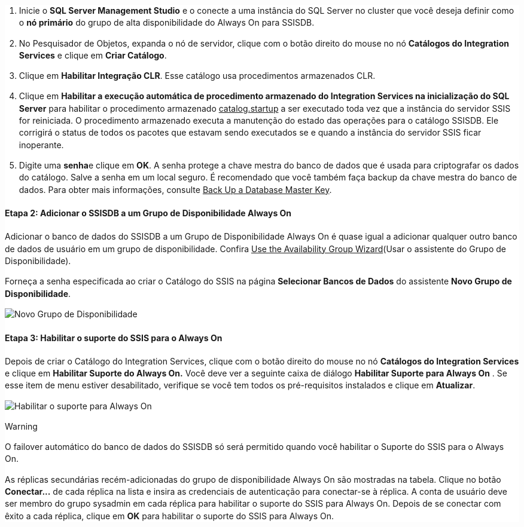 1.  Inicie o **SQL Server Management Studio** e o conecte a uma instância do SQL Server no cluster que você deseja definir como o **nó primário** do grupo de alta disponibilidade do Always On para SSISDB.  
  
2.  No Pesquisador de Objetos, expanda o nó de servidor, clique com o botão direito do mouse no nó **Catálogos do Integration Services** e clique em **Criar Catálogo**.  
  
3.  Clique em **Habilitar Integração CLR**. Esse catálogo usa procedimentos armazenados CLR.  
  
4.  Clique em **Habilitar a execução automática de procedimento armazenado do Integration Services na inicialização do SQL Server** para habilitar o procedimento armazenado [catalog.startup](../system-stored-procedures/catalog-startup.md) a ser executado toda vez que a instância do servidor SSIS for reiniciada. O procedimento armazenado executa a manutenção do estado das operações para o catálogo SSISDB. Ele corrigirá o status de todos os pacotes que estavam sendo executados se e quando a instância do servidor SSIS ficar inoperante.  
  
5.  Digite uma **senha**e clique em **OK**. A senha protege a chave mestra do banco de dados que é usada para criptografar os dados do catálogo. Salve a senha em um local seguro. É recomendado que você também faça backup da chave mestra do banco de dados. Para obter mais informações, consulte [Back Up a Database Master Key](../../relational-databases/security/encryption/back-up-a-database-master-key.md).  
  
####  <a name="step-2-add-ssisdb-to-an-always-on-availability-group"></a><a name="Step2"></a> Etapa 2: Adicionar o SSISDB a um Grupo de Disponibilidade Always On  
Adicionar o banco de dados do SSISDB a um Grupo de Disponibilidade Always On é quase igual a adicionar qualquer outro banco de dados de usuário em um grupo de disponibilidade. Confira [Use the Availability Group Wizard](../../database-engine/availability-groups/windows/use-the-availability-group-wizard-sql-server-management-studio.md)(Usar o assistente do Grupo de Disponibilidade).  
  
Forneça a senha especificada ao criar o Catálogo do SSIS na página **Selecionar Bancos de Dados** do assistente **Novo Grupo de Disponibilidade**.

![Novo Grupo de Disponibilidade](../../integration-services/service/media/ssis-newavailabilitygroup.png "Novo Grupo de Disponibilidade")  
  
####  <a name="step-3-enable-ssis-support-for-always-on"></a><a name="Step3"></a> Etapa 3: Habilitar o suporte do SSIS para o Always On  
 Depois de criar o Catálogo do Integration Services, clique com o botão direito do mouse no nó **Catálogos do Integration Services** e clique em **Habilitar Suporte do Always On.** Você deve ver a seguinte caixa de diálogo **Habilitar Suporte para Always On** . Se esse item de menu estiver desabilitado, verifique se você tem todos os pré-requisitos instalados e clique em **Atualizar**.  
  
 ![Habilitar o suporte para Always On](../../integration-services/service/media/ssis-enablesupportforalwayson.png)  
  
> [!WARNING]  
>  O failover automático do banco de dados do SSISDB só será permitido quando você habilitar o Suporte do SSIS para o Always On.  
  
 As réplicas secundárias recém-adicionadas do grupo de disponibilidade Always On são mostradas na tabela. Clique no botão **Conectar...** de cada réplica na lista e insira as credenciais de autenticação para conectar-se à réplica. A conta de usuário deve ser membro do grupo sysadmin em cada réplica para habilitar o suporte do SSIS para Always On. Depois de se conectar com êxito a cada réplica, clique em **OK** para habilitar o suporte do SSIS para Always On.  
 